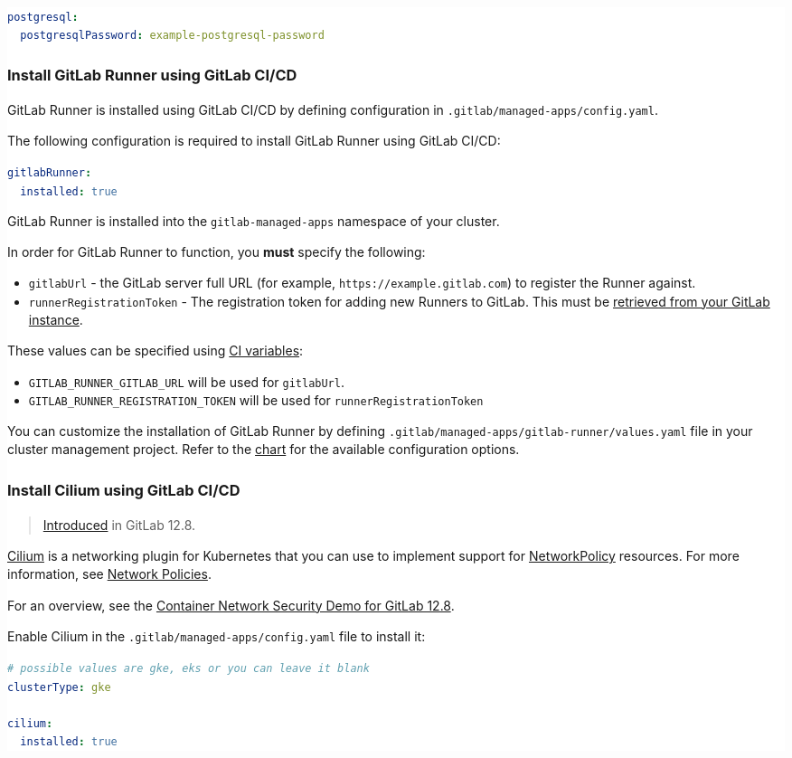 ```yaml
postgresql:
  postgresqlPassword: example-postgresql-password
```

### Install GitLab Runner using GitLab CI/CD

GitLab Runner is installed using GitLab CI/CD by defining configuration in
`.gitlab/managed-apps/config.yaml`.

The following configuration is required to install GitLab Runner using GitLab CI/CD:

```yaml
gitlabRunner:
  installed: true
```

GitLab Runner is installed into the `gitlab-managed-apps` namespace of your cluster.

In order for GitLab Runner to function, you **must** specify the following:

- `gitlabUrl` - the GitLab server full URL (for example, `https://example.gitlab.com`) to register the Runner against.
- `runnerRegistrationToken` - The registration token for adding new Runners to GitLab. This must be
  [retrieved from your GitLab instance](../../ci/runners/README.md).

These values can be specified using [CI variables](../../ci/variables/README.md):

- `GITLAB_RUNNER_GITLAB_URL` will be used for `gitlabUrl`.
- `GITLAB_RUNNER_REGISTRATION_TOKEN` will be used for `runnerRegistrationToken`

You can customize the installation of GitLab Runner by defining
`.gitlab/managed-apps/gitlab-runner/values.yaml` file in your cluster
management project. Refer to the
[chart](https://gitlab.com/gitlab-org/charts/gitlab-runner) for the
available configuration options.

### Install Cilium using GitLab CI/CD

> [Introduced](https://gitlab.com/gitlab-org/cluster-integration/cluster-applications/-/merge_requests/22) in GitLab 12.8.

[Cilium](https://cilium.io/) is a networking plugin for Kubernetes that you can use to implement
support for [NetworkPolicy](https://kubernetes.io/docs/concepts/services-networking/network-policies/)
resources. For more information, see [Network Policies](../../topics/autodevops/stages.md#network-policy).

<i class="fa fa-youtube-play youtube" aria-hidden="true"></i>
For an overview, see the [Container Network Security Demo for GitLab 12.8](https://www.youtube.com/watch?v=pgUEdhdhoUI).

Enable Cilium in the `.gitlab/managed-apps/config.yaml` file to install it:

```yaml
# possible values are gke, eks or you can leave it blank
clusterType: gke

cilium:
  installed: true
```
